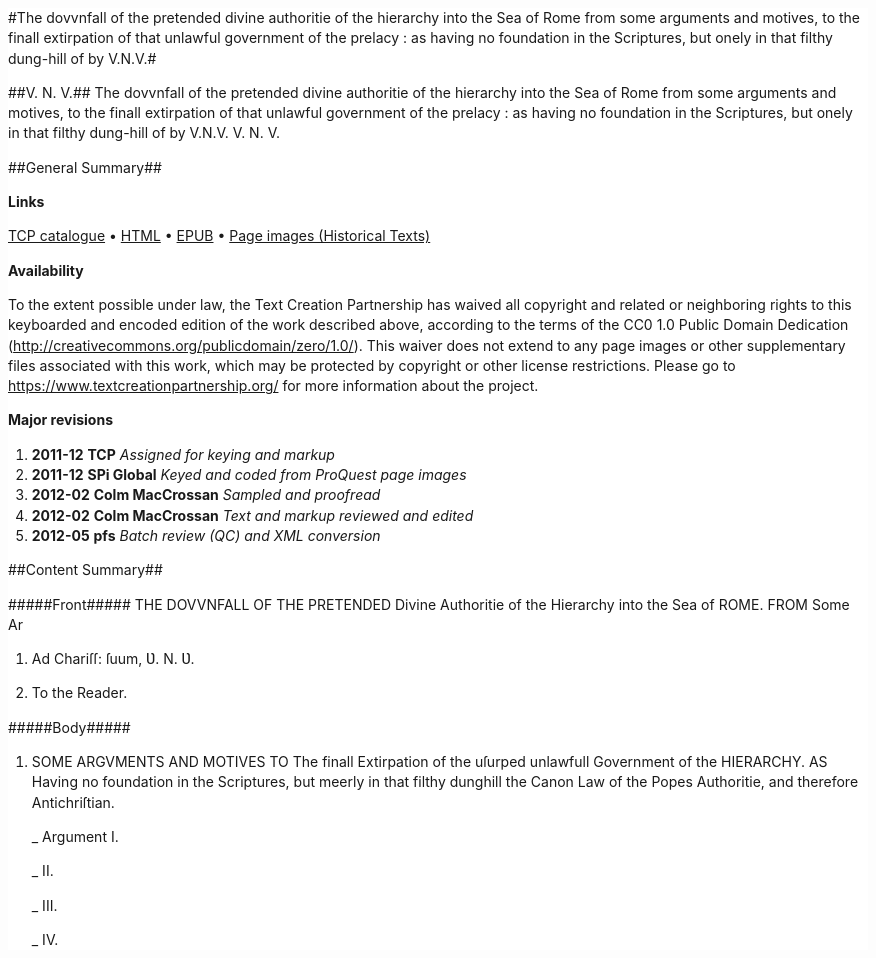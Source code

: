 #The dovvnfall of the pretended divine authoritie of the hierarchy into the Sea of Rome from some arguments and motives, to the finall extirpation of that unlawful government of the prelacy : as having no foundation in the Scriptures, but onely in that filthy dung-hill of by V.N.V.#

##V. N. V.##
The dovvnfall of the pretended divine authoritie of the hierarchy into the Sea of Rome from some arguments and motives, to the finall extirpation of that unlawful government of the prelacy : as having no foundation in the Scriptures, but onely in that filthy dung-hill of by V.N.V.
V. N. V.

##General Summary##

**Links**

[TCP catalogue](http://www.ota.ox.ac.uk/tcp/)  • 
[HTML](http://tei.it.ox.ac.uk/tcp/Texts-HTML/free/A64/A64760.html)  • 
[EPUB](http://tei.it.ox.ac.uk/tcp/Texts-EPUB/free/A64/A64760.epub) • 
[Page images (Historical Texts)](https://historicaltexts.jisc.ac.uk/eebo-12773547e)

**Availability**

To the extent possible under law, the Text Creation Partnership has waived all copyright and related or neighboring rights to this keyboarded and encoded edition of the work described above, according to the terms of the CC0 1.0 Public Domain Dedication (http://creativecommons.org/publicdomain/zero/1.0/). This waiver does not extend to any page images or other supplementary files associated with this work, which may be protected by copyright or other license restrictions. Please go to https://www.textcreationpartnership.org/ for more information about the project.

**Major revisions**

1. __2011-12__ __TCP__ *Assigned for keying and markup*
1. __2011-12__ __SPi Global__ *Keyed and coded from ProQuest page images*
1. __2012-02__ __Colm MacCrossan__ *Sampled and proofread*
1. __2012-02__ __Colm MacCrossan__ *Text and markup reviewed and edited*
1. __2012-05__ __pfs__ *Batch review (QC) and XML conversion*

##Content Summary##

#####Front#####
THE DOVVNFALL OF THE PRETENDED Divine Authoritie of the Hierarchy into the Sea of ROME. FROM Some Ar
1. Ad Chariſſ: ſuum, Ʋ. N. Ʋ.

1. To the Reader.

#####Body#####

1. SOME ARGVMENTS AND MOTIVES TO The finall Extirpation of the uſurped unlawfull Government of the HIERARCHY. AS Having no foundation in the Scriptures, but meerly in that filthy dunghill the Canon Law of the Popes Authoritie, and therefore Antichriſtian.

    _ Argument I.

    _ II.

    _ III.

    _ IV.
